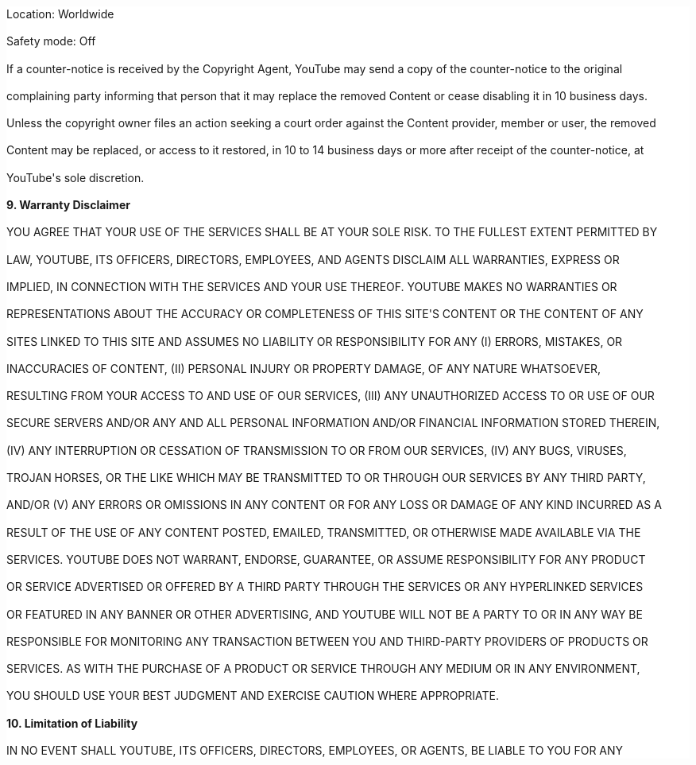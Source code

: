Location: Worldwide 

Safety mode: Off

If a counter-notice is received by the Copyright Agent, YouTube may send a copy of the counter-notice to the original

complaining party informing that person that it may replace the removed Content or cease disabling it in 10 business days.

Unless the copyright owner files an action seeking a court order against the Content provider, member or user, the removed

Content may be replaced, or access to it restored, in 10 to 14 business days or more after receipt of the counter-notice, at

YouTube's sole discretion.

**9. Warranty Disclaimer**

YOU AGREE THAT YOUR USE OF THE SERVICES SHALL BE AT YOUR SOLE RISK. TO THE FULLEST EXTENT PERMITTED BY

LAW, YOUTUBE, ITS OFFICERS, DIRECTORS, EMPLOYEES, AND AGENTS DISCLAIM ALL WARRANTIES, EXPRESS OR

IMPLIED, IN CONNECTION WITH THE SERVICES AND YOUR USE THEREOF. YOUTUBE MAKES NO WARRANTIES OR

REPRESENTATIONS ABOUT THE ACCURACY OR COMPLETENESS OF THIS SITE'S CONTENT OR THE CONTENT OF ANY

SITES LINKED TO THIS SITE AND ASSUMES NO LIABILITY OR RESPONSIBILITY FOR ANY (I) ERRORS, MISTAKES, OR

INACCURACIES OF CONTENT, (II) PERSONAL INJURY OR PROPERTY DAMAGE, OF ANY NATURE WHATSOEVER,

RESULTING FROM YOUR ACCESS TO AND USE OF OUR SERVICES, (III) ANY UNAUTHORIZED ACCESS TO OR USE OF OUR

SECURE SERVERS AND/OR ANY AND ALL PERSONAL INFORMATION AND/OR FINANCIAL INFORMATION STORED THEREIN,

(IV) ANY INTERRUPTION OR CESSATION OF TRANSMISSION TO OR FROM OUR SERVICES, (IV) ANY BUGS, VIRUSES,

TROJAN HORSES, OR THE LIKE WHICH MAY BE TRANSMITTED TO OR THROUGH OUR SERVICES BY ANY THIRD PARTY,

AND/OR (V) ANY ERRORS OR OMISSIONS IN ANY CONTENT OR FOR ANY LOSS OR DAMAGE OF ANY KIND INCURRED AS A

RESULT OF THE USE OF ANY CONTENT POSTED, EMAILED, TRANSMITTED, OR OTHERWISE MADE AVAILABLE VIA THE

SERVICES. YOUTUBE DOES NOT WARRANT, ENDORSE, GUARANTEE, OR ASSUME RESPONSIBILITY FOR ANY PRODUCT

OR SERVICE ADVERTISED OR OFFERED BY A THIRD PARTY THROUGH THE SERVICES OR ANY HYPERLINKED SERVICES

OR FEATURED IN ANY BANNER OR OTHER ADVERTISING, AND YOUTUBE WILL NOT BE A PARTY TO OR IN ANY WAY BE

RESPONSIBLE FOR MONITORING ANY TRANSACTION BETWEEN YOU AND THIRD-PARTY PROVIDERS OF PRODUCTS OR

SERVICES. AS WITH THE PURCHASE OF A PRODUCT OR SERVICE THROUGH ANY MEDIUM OR IN ANY ENVIRONMENT,

YOU SHOULD USE YOUR BEST JUDGMENT AND EXERCISE CAUTION WHERE APPROPRIATE.

**10. Limitation of Liability**

IN NO EVENT SHALL YOUTUBE, ITS OFFICERS, DIRECTORS, EMPLOYEES, OR AGENTS, BE LIABLE TO YOU FOR ANY
